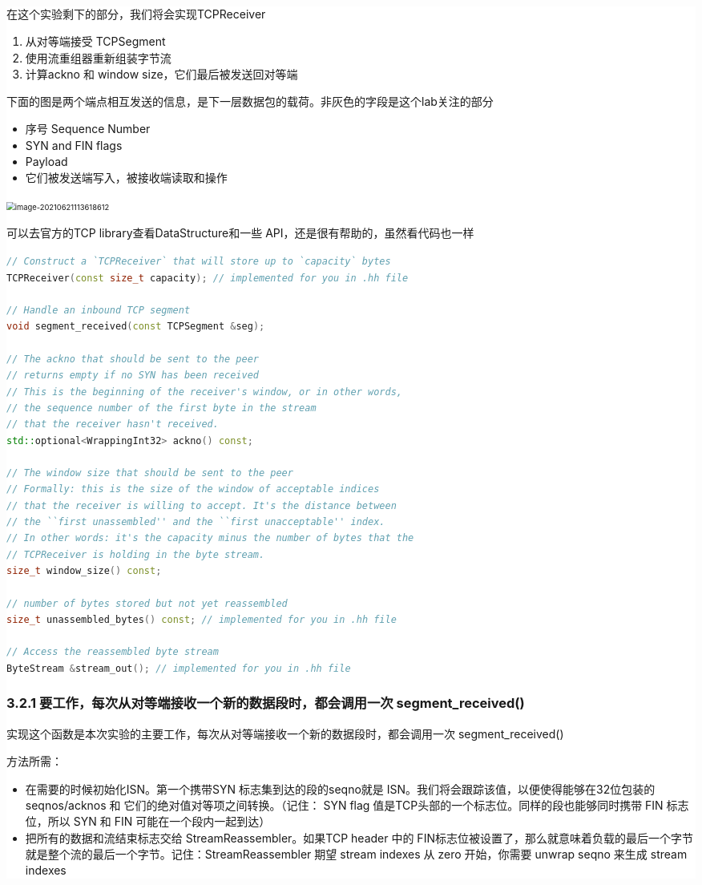  在这个实验剩下的部分，我们将会实现TCPReceiver

1. 从对等端接受 TCPSegment
2. 使用流重组器重新组装字节流
3. 计算ackno 和 window size，它们最后被发送回对等端



下面的图是两个端点相互发送的信息，是下一层数据包的载荷。非灰色的字段是这个lab关注的部分

- 序号 Sequence Number
- SYN and FIN flags
- Payload
- 它们被发送端写入，被接收端读取和操作

<img src="https://gitee.com/HappyBinbin/pcigo/raw/master/image-20210621113618612.png" alt="image-20210621113618612" style="zoom:67%;" />

可以去官方的TCP library查看DataStructure和一些 API，还是很有帮助的，虽然看代码也一样

```c++
// Construct a `TCPReceiver` that will store up to `capacity` bytes
TCPReceiver(const size_t capacity); // implemented for you in .hh file

// Handle an inbound TCP segment
void segment_received(const TCPSegment &seg);

// The ackno that should be sent to the peer
// returns empty if no SYN has been received
// This is the beginning of the receiver's window, or in other words,
// the sequence number of the first byte in the stream
// that the receiver hasn't received.
std::optional<WrappingInt32> ackno() const;

// The window size that should be sent to the peer
// Formally: this is the size of the window of acceptable indices
// that the receiver is willing to accept. It's the distance between
// the ``first unassembled'' and the ``first unacceptable'' index.
// In other words: it's the capacity minus the number of bytes that the
// TCPReceiver is holding in the byte stream.
size_t window_size() const;

// number of bytes stored but not yet reassembled
size_t unassembled_bytes() const; // implemented for you in .hh file

// Access the reassembled byte stream
ByteStream &stream_out(); // implemented for you in .hh file
```

### 3.2.1 要工作，每次从对等端接收一个新的数据段时，都会调用一次 segment_received()

实现这个函数是本次实验的主要工作，每次从对等端接收一个新的数据段时，都会调用一次 segment_received()

方法所需：

- 在需要的时候初始化ISN。第一个携带SYN 标志集到达的段的seqno就是 ISN。我们将会跟踪该值，以便使得能够在32位包装的seqnos/acknos 和 它们的绝对值对等项之间转换。（记住： SYN flag 值是TCP头部的一个标志位。同样的段也能够同时携带 FIN 标志位，所以 SYN 和 FIN 可能在一个段内一起到达）
- 把所有的数据和流结束标志交给 StreamReassembler。如果TCP header 中的 FIN标志位被设置了，那么就意味着负载的最后一个字节就是整个流的最后一个字节。记住：StreamReassembler 期望 stream indexes 从 zero 开始，你需要 unwrap seqno 来生成 stream indexes
